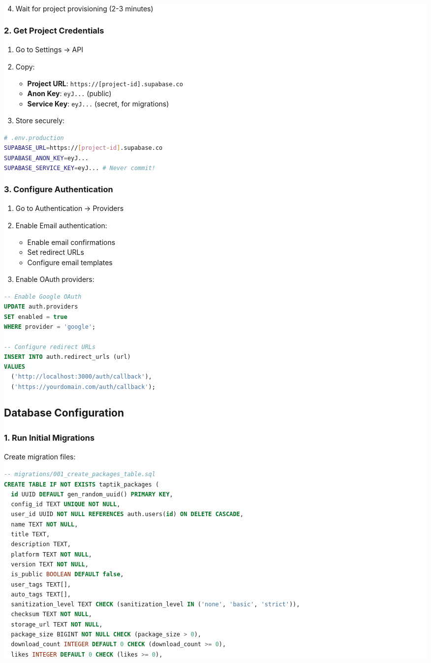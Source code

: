 4. Wait for project provisioning (2-3 minutes)

### 2. Get Project Credentials

1. Go to Settings → API
2. Copy:
   - **Project URL**: `https://[project-id].supabase.co`
   - **Anon Key**: `eyJ...` (public)
   - **Service Key**: `eyJ...` (secret, for migrations)

3. Store securely:
```bash
# .env.production
SUPABASE_URL=https://[project-id].supabase.co
SUPABASE_ANON_KEY=eyJ...
SUPABASE_SERVICE_KEY=eyJ... # Never commit!
```

### 3. Configure Authentication

1. Go to Authentication → Providers
2. Enable Email authentication:
   - Enable email confirmations
   - Set redirect URLs
   - Configure email templates

3. Enable OAuth providers:
```sql
-- Enable Google OAuth
UPDATE auth.providers
SET enabled = true
WHERE provider = 'google';

-- Configure redirect URLs
INSERT INTO auth.redirect_urls (url)
VALUES 
  ('http://localhost:3000/auth/callback'),
  ('https://yourdomain.com/auth/callback');
```

## Database Configuration

### 1. Run Initial Migrations

Create migration files:

```sql
-- migrations/001_create_packages_table.sql
CREATE TABLE IF NOT EXISTS taptik_packages (
  id UUID DEFAULT gen_random_uuid() PRIMARY KEY,
  config_id TEXT UNIQUE NOT NULL,
  user_id UUID NOT NULL REFERENCES auth.users(id) ON DELETE CASCADE,
  name TEXT NOT NULL,
  title TEXT,
  description TEXT,
  platform TEXT NOT NULL,
  version TEXT NOT NULL,
  is_public BOOLEAN DEFAULT false,
  user_tags TEXT[],
  auto_tags TEXT[],
  sanitization_level TEXT CHECK (sanitization_level IN ('none', 'basic', 'strict')),
  checksum TEXT NOT NULL,
  storage_url TEXT NOT NULL,
  package_size BIGINT NOT NULL CHECK (package_size > 0),
  download_count INTEGER DEFAULT 0 CHECK (download_count >= 0),
  likes INTEGER DEFAULT 0 CHECK (likes >= 0),
```
